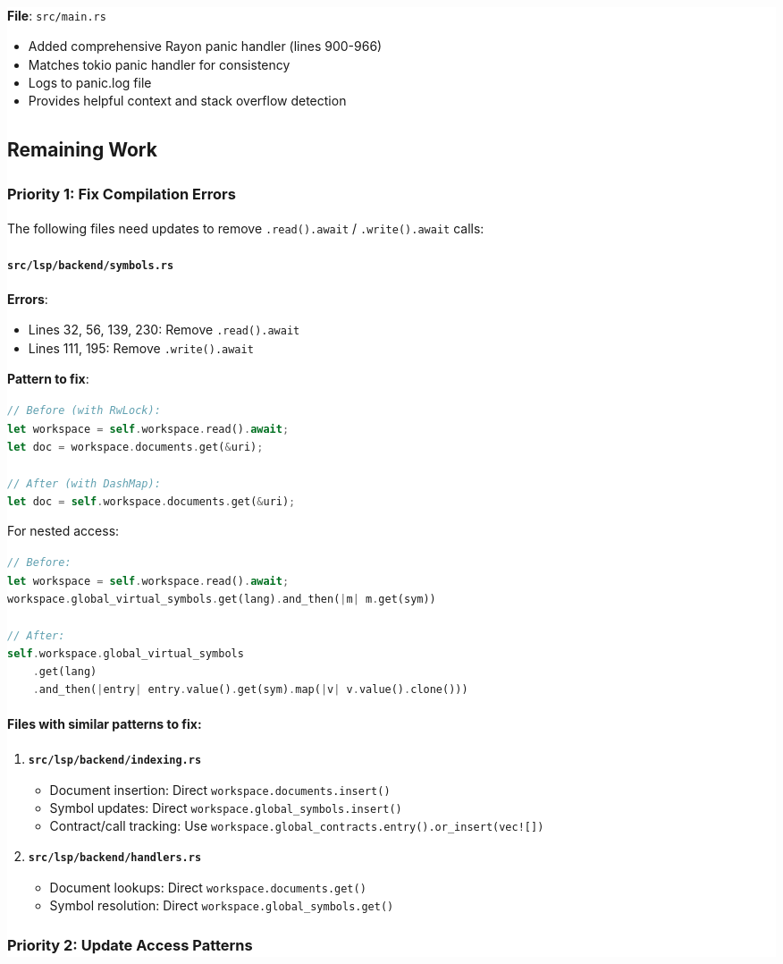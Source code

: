**File**: `src/main.rs`

- Added comprehensive Rayon panic handler (lines 900-966)
- Matches tokio panic handler for consistency
- Logs to panic.log file
- Provides helpful context and stack overflow detection

## Remaining Work

### Priority 1: Fix Compilation Errors

The following files need updates to remove `.read().await` / `.write().await` calls:

#### `src/lsp/backend/symbols.rs`

**Errors**:
- Lines 32, 56, 139, 230: Remove `.read().await`
- Lines 111, 195: Remove `.write().await`

**Pattern to fix**:
```rust
// Before (with RwLock):
let workspace = self.workspace.read().await;
let doc = workspace.documents.get(&uri);

// After (with DashMap):
let doc = self.workspace.documents.get(&uri);
```

For nested access:
```rust
// Before:
let workspace = self.workspace.read().await;
workspace.global_virtual_symbols.get(lang).and_then(|m| m.get(sym))

// After:
self.workspace.global_virtual_symbols
    .get(lang)
    .and_then(|entry| entry.value().get(sym).map(|v| v.value().clone()))
```

#### Files with similar patterns to fix:

1. **`src/lsp/backend/indexing.rs`**
   - Document insertion: Direct `workspace.documents.insert()`
   - Symbol updates: Direct `workspace.global_symbols.insert()`
   - Contract/call tracking: Use `workspace.global_contracts.entry().or_insert(vec![])`

2. **`src/lsp/backend/handlers.rs`**
   - Document lookups: Direct `workspace.documents.get()`
   - Symbol resolution: Direct `workspace.global_symbols.get()`

### Priority 2: Update Access Patterns

